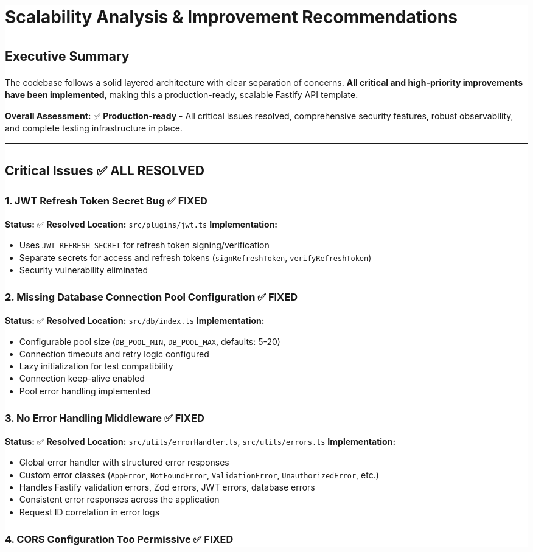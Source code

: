 # Scalability Analysis & Improvement Recommendations

## Executive Summary

The codebase follows a solid layered architecture with clear separation of concerns. **All critical and high-priority improvements have been implemented**, making this a production-ready, scalable Fastify API template.

**Overall Assessment:** ✅ **Production-ready** - All critical issues resolved, comprehensive security features, robust observability, and complete testing infrastructure in place.

---

## Critical Issues ✅ ALL RESOLVED

### 1. JWT Refresh Token Secret Bug ✅ **FIXED**

**Status:** ✅ **Resolved**
**Location:** `src/plugins/jwt.ts`
**Implementation:**

- Uses `JWT_REFRESH_SECRET` for refresh token signing/verification
- Separate secrets for access and refresh tokens (`signRefreshToken`, `verifyRefreshToken`)
- Security vulnerability eliminated

### 2. Missing Database Connection Pool Configuration ✅ **FIXED**

**Status:** ✅ **Resolved**
**Location:** `src/db/index.ts`
**Implementation:**

- Configurable pool size (`DB_POOL_MIN`, `DB_POOL_MAX`, defaults: 5-20)
- Connection timeouts and retry logic configured
- Lazy initialization for test compatibility
- Connection keep-alive enabled
- Pool error handling implemented

### 3. No Error Handling Middleware ✅ **FIXED**

**Status:** ✅ **Resolved**
**Location:** `src/utils/errorHandler.ts`, `src/utils/errors.ts`
**Implementation:**

- Global error handler with structured error responses
- Custom error classes (`AppError`, `NotFoundError`, `ValidationError`, `UnauthorizedError`, etc.)
- Handles Fastify validation errors, Zod errors, JWT errors, database errors
- Consistent error responses across the application
- Request ID correlation in error logs

### 4. CORS Configuration Too Permissive ✅ **FIXED**
